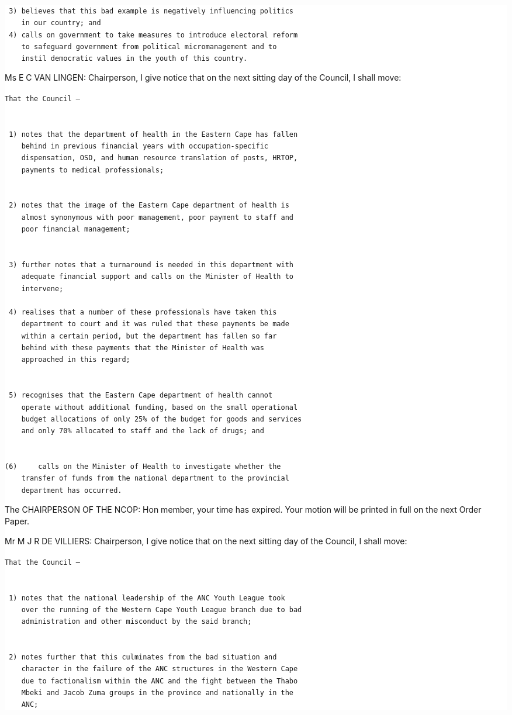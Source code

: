 
     3) believes that this bad example is negatively influencing politics
        in our country; and
     4) calls on government to take measures to introduce electoral reform
        to safeguard government from political micromanagement and to
        instil democratic values in the youth of this country.

Ms E C VAN LINGEN: Chairperson, I give notice that on the next sitting day
of the Council, I shall move:

    That the Council –


     1) notes that the department of health in the Eastern Cape has fallen
        behind in previous financial years with occupation-specific
        dispensation, OSD, and human resource translation of posts, HRTOP,
        payments to medical professionals;


     2) notes that the image of the Eastern Cape department of health is
        almost synonymous with poor management, poor payment to staff and
        poor financial management;


     3) further notes that a turnaround is needed in this department with
        adequate financial support and calls on the Minister of Health to
        intervene;

     4) realises that a number of these professionals have taken this
        department to court and it was ruled that these payments be made
        within a certain period, but the department has fallen so far
        behind with these payments that the Minister of Health was
        approached in this regard;


     5) recognises that the Eastern Cape department of health cannot
        operate without additional funding, based on the small operational
        budget allocations of only 25% of the budget for goods and services
        and only 70% allocated to staff and the lack of drugs; and


    (6)     calls on the Minister of Health to investigate whether the
        transfer of funds from the national department to the provincial
        department has occurred.

The CHAIRPERSON OF THE NCOP: Hon member, your time has expired. Your motion
will be printed in full on the next Order Paper.

Mr M J R DE VILLIERS: Chairperson, I give notice that on the next sitting
day of the Council, I shall move:


    That the Council –


     1) notes that the national leadership of the ANC Youth League took
        over the running of the Western Cape Youth League branch due to bad
        administration and other misconduct by the said branch;


     2) notes further that this culminates from the bad situation and
        character in the failure of the ANC structures in the Western Cape
        due to factionalism within the ANC and the fight between the Thabo
        Mbeki and Jacob Zuma groups in the province and nationally in the
        ANC;
